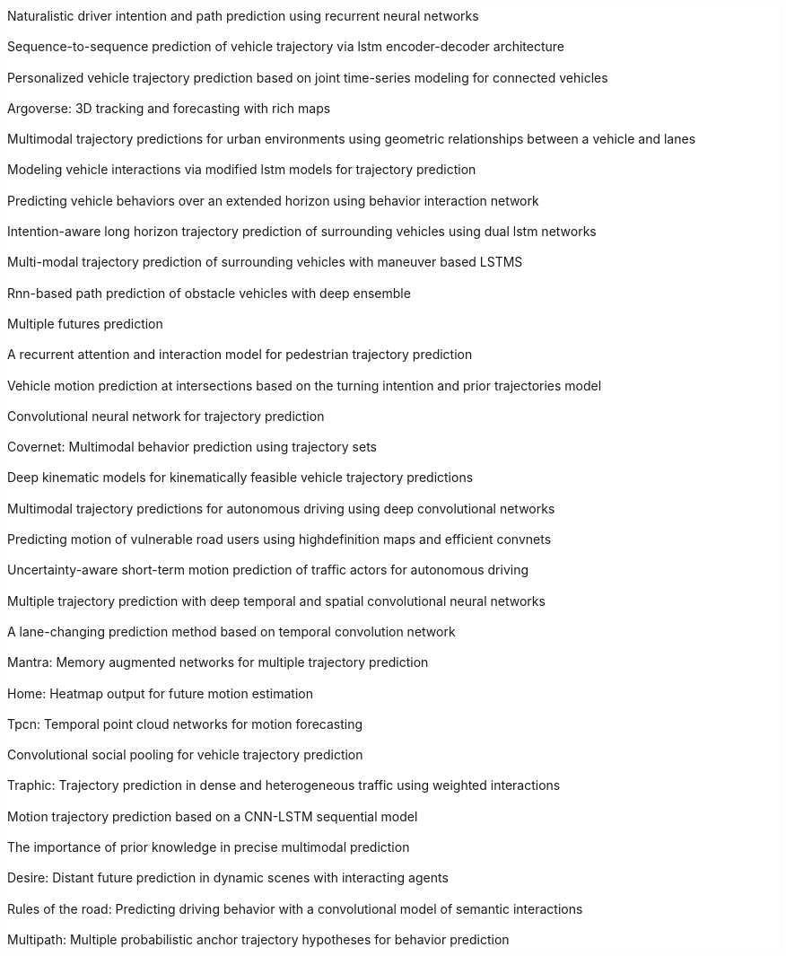Naturalistic driver intention and path prediction using recurrent neural networks

Sequence-to-sequence prediction of vehicle trajectory via lstm encoder-decoder architecture

Personalized vehicle trajectory prediction based on joint time-series modeling for connected vehicles

Argoverse: 3D tracking and forecasting with rich maps

Multimodal trajectory predictions for urban environments using geometric relationships between a vehicle and lanes

Modeling vehicle interactions via modified lstm models for trajectory prediction

Predicting vehicle behaviors over an extended horizon using behavior interaction network

Intention-aware long horizon trajectory prediction of surrounding vehicles using dual lstm networks

Multi-modal trajectory prediction of surrounding vehicles with maneuver based LSTMS

Rnn-based path prediction of obstacle vehicles with deep ensemble

Multiple futures prediction

A recurrent attention and interaction model for pedestrian trajectory prediction

Vehicle motion prediction at intersections based on the turning intention and prior trajectories model

Convolutional neural network for trajectory prediction

Covernet: Multimodal behavior prediction using trajectory sets

Deep kinematic models for kinematically feasible vehicle trajectory predictions

Multimodal trajectory predictions for autonomous driving using deep convolutional networks

Predicting motion of vulnerable road users using highdefinition maps and efficient convnets

Uncertainty-aware short-term motion prediction of traffic actors for autonomous driving

Multiple trajectory prediction with deep temporal and spatial convolutional neural networks

A lane-changing prediction method based on temporal convolution network

Mantra: Memory augmented networks for multiple trajectory prediction

Home: Heatmap output for future motion estimation

Tpcn: Temporal point cloud networks for motion forecasting

Convolutional social pooling for vehicle trajectory prediction

Traphic: Trajectory prediction in dense and heterogeneous traffic using weighted interactions

Motion trajectory prediction based on a CNN-LSTM sequential model

The importance of prior knowledge in precise multimodal prediction

Desire: Distant future prediction in dynamic scenes with interacting agents

Rules of the road: Predicting driving behavior with a convolutional model of semantic interactions

Multipath: Multiple probabilistic anchor trajectory hypotheses for behavior prediction
